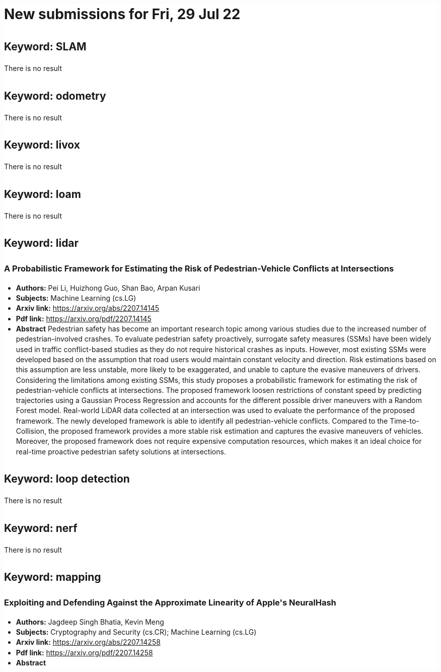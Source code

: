 # New submissions for Fri, 29 Jul 22
## Keyword: SLAM
There is no result 
## Keyword: odometry
There is no result 
## Keyword: livox
There is no result 
## Keyword: loam
There is no result 
## Keyword: lidar
### A Probabilistic Framework for Estimating the Risk of Pedestrian-Vehicle  Conflicts at Intersections
 - **Authors:** Pei Li, Huizhong Guo, Shan Bao, Arpan Kusari
 - **Subjects:** Machine Learning (cs.LG)
 - **Arxiv link:** https://arxiv.org/abs/2207.14145
 - **Pdf link:** https://arxiv.org/pdf/2207.14145
 - **Abstract**
 Pedestrian safety has become an important research topic among various studies due to the increased number of pedestrian-involved crashes. To evaluate pedestrian safety proactively, surrogate safety measures (SSMs) have been widely used in traffic conflict-based studies as they do not require historical crashes as inputs. However, most existing SSMs were developed based on the assumption that road users would maintain constant velocity and direction. Risk estimations based on this assumption are less unstable, more likely to be exaggerated, and unable to capture the evasive maneuvers of drivers. Considering the limitations among existing SSMs, this study proposes a probabilistic framework for estimating the risk of pedestrian-vehicle conflicts at intersections. The proposed framework loosen restrictions of constant speed by predicting trajectories using a Gaussian Process Regression and accounts for the different possible driver maneuvers with a Random Forest model. Real-world LiDAR data collected at an intersection was used to evaluate the performance of the proposed framework. The newly developed framework is able to identify all pedestrian-vehicle conflicts. Compared to the Time-to-Collision, the proposed framework provides a more stable risk estimation and captures the evasive maneuvers of vehicles. Moreover, the proposed framework does not require expensive computation resources, which makes it an ideal choice for real-time proactive pedestrian safety solutions at intersections.
## Keyword: loop detection
There is no result 
## Keyword: nerf
There is no result 
## Keyword: mapping
### Exploiting and Defending Against the Approximate Linearity of Apple's  NeuralHash
 - **Authors:** Jagdeep Singh Bhatia, Kevin Meng
 - **Subjects:** Cryptography and Security (cs.CR); Machine Learning (cs.LG)
 - **Arxiv link:** https://arxiv.org/abs/2207.14258
 - **Pdf link:** https://arxiv.org/pdf/2207.14258
 - **Abstract**